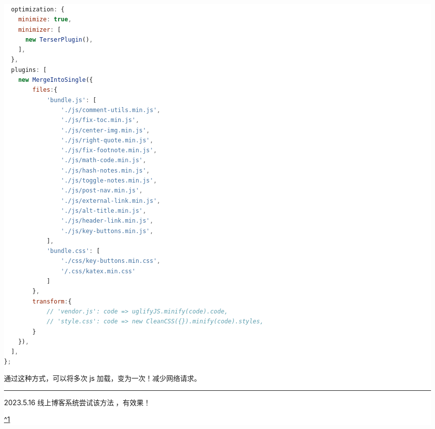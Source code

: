 ```js
  optimization: {
    minimize: true,
    minimizer: [
      new TerserPlugin(),
    ],
  },
  plugins: [
    new MergeIntoSingle({
        files:{
            'bundle.js': [
                './js/comment-utils.min.js',
                './js/fix-toc.min.js',
                './js/center-img.min.js',
                './js/right-quote.min.js',
                './js/fix-footnote.min.js',
                './js/math-code.min.js',
                './js/hash-notes.min.js',
                './js/toggle-notes.min.js',
                './js/post-nav.min.js',
                './js/external-link.min.js',
                './js/alt-title.min.js',
                './js/header-link.min.js',
                './js/key-buttons.min.js',
            ],
            'bundle.css': [
                './css/key-buttons.min.css',
                '/.css/katex.min.css'
            ]
        },
        transform:{
            // 'vendor.js': code => uglifyJS.minify(code).code,
            // 'style.css': code => new CleanCSS({}).minify(code).styles,
        }
    }),
  ],
};
```

通过这种方式，可以将多次 js 加载，变为一次！减少网络请求。

------

2023.5.16 线上博客系统尝试该方法 ，有效果！

[^1](https://webpack.js.org/concepts/)

